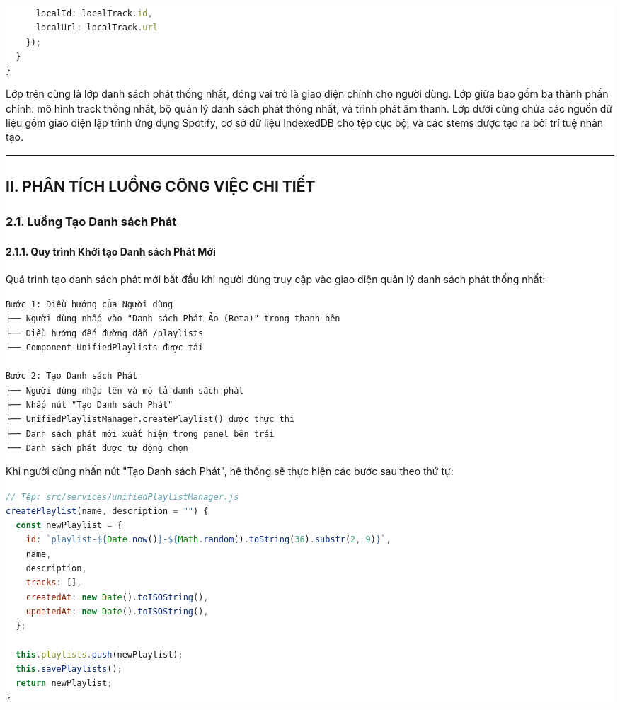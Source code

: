 ```javascript
      localId: localTrack.id,
      localUrl: localTrack.url
    });
  }
}
```

Lớp trên cùng là lớp danh sách phát thống nhất, đóng vai trò là giao diện chính cho người dùng. Lớp giữa bao gồm ba thành phần chính: mô hình track thống nhất, bộ quản lý danh sách phát thống nhất, và trình phát âm thanh. Lớp dưới cùng chứa các nguồn dữ liệu gồm giao diện lập trình ứng dụng Spotify, cơ sở dữ liệu IndexedDB cho tệp cục bộ, và các stems được tạo ra bởi trí tuệ nhân tạo.

---

## **II. PHÂN TÍCH LUỒNG CÔNG VIỆC CHI TIẾT**

### 2.1. Luồng Tạo Danh sách Phát

#### 2.1.1. Quy trình Khởi tạo Danh sách Phát Mới

Quá trình tạo danh sách phát mới bắt đầu khi người dùng truy cập vào giao diện quản lý danh sách phát thống nhất:

```
Bước 1: Điều hướng của Người dùng
├── Người dùng nhấp vào "Danh sách Phát Ảo (Beta)" trong thanh bên
├── Điều hướng đến đường dẫn /playlists
└── Component UnifiedPlaylists được tải

Bước 2: Tạo Danh sách Phát
├── Người dùng nhập tên và mô tả danh sách phát
├── Nhấp nút "Tạo Danh sách Phát"
├── UnifiedPlaylistManager.createPlaylist() được thực thi
├── Danh sách phát mới xuất hiện trong panel bên trái
└── Danh sách phát được tự động chọn
```

Khi người dùng nhấn nút "Tạo Danh sách Phát", hệ thống sẽ thực hiện các bước sau theo thứ tự:

```javascript
// Tệp: src/services/unifiedPlaylistManager.js
createPlaylist(name, description = "") {
  const newPlaylist = {
    id: `playlist-${Date.now()}-${Math.random().toString(36).substr(2, 9)}`,
    name,
    description,
    tracks: [],
    createdAt: new Date().toISOString(),
    updatedAt: new Date().toISOString(),
  };

  this.playlists.push(newPlaylist);
  this.savePlaylists();
  return newPlaylist;
}
```
